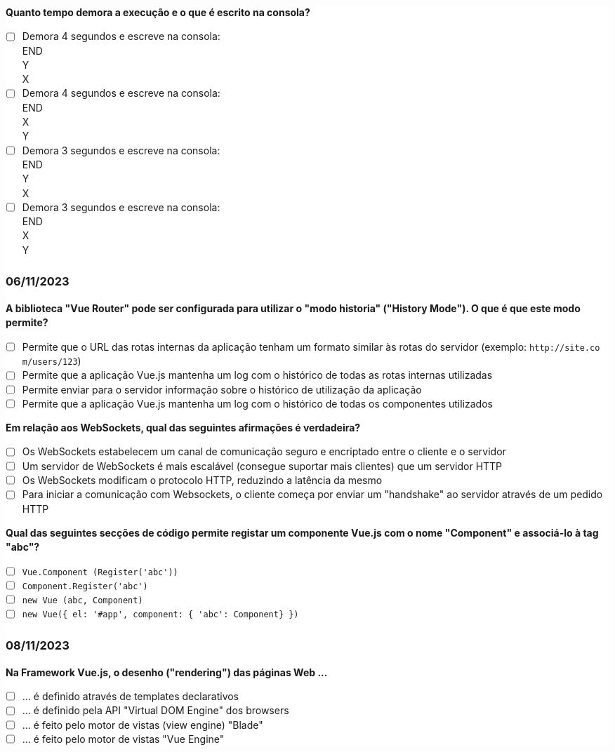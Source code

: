 **Quanto tempo demora a execução e o que é escrito na consola?**

- [ ] Demora 4 segundos e escreve na consola:\
END\
Y\
X
- [ ] Demora 4 segundos e escreve na consola:\
END\
X\
Y
- [ ] Demora 3 segundos e escreve na consola:\
END\
Y\
X
- [ ] Demora 3 segundos e escreve na consola:\
END\
X\
Y

### 06/11/2023

**A biblioteca "Vue Router" pode ser configurada para utilizar o "modo historia" ("History Mode"). O que é que este modo permite?**

- [ ] Permite que o URL das rotas internas da aplicação tenham um formato similar às rotas do servidor (exemplo: `http://site.com/users/123`)
- [ ] Permite que a aplicação Vue.js mantenha um log com o histórico de todas as rotas internas utilizadas
- [ ] Permite enviar para o servidor informação sobre o histórico de utilização da aplicação
- [ ] Permite que a aplicação Vue.js mantenha um log com o histórico de todas os componentes utilizados

**Em relação aos WebSockets, qual das seguintes afirmações é verdadeira?**

- [ ] Os WebSockets estabelecem um canal de comunicação seguro e encriptado entre o cliente e o servidor
- [ ] Um servidor de WebSockets é mais escalável (consegue suportar mais clientes) que um servidor HTTP
- [ ] Os WebSockets modificam o protocolo HTTP, reduzindo a latência da mesmo
- [ ] Para iniciar a comunicação com Websockets, o cliente começa por enviar um "handshake" ao servidor através de um pedido HTTP

**Qual das seguintes secções de código permite registar um componente Vue.js com o nome "Component" e associá-lo à tag "abc"?**

- [ ] `Vue.Component (Register('abc'))`
- [ ] `Component.Register('abc')`
- [ ] `new Vue (abc, Component)`
- [ ] `new Vue({ el: '#app', component: { 'abc': Component} })`

### 08/11/2023

**Na Framework Vue.js, o desenho ("rendering") das páginas Web ...**

- [ ] ... é definido através de templates declarativos
- [ ] ... é definido pela API "Virtual DOM Engine" dos browsers
- [ ] ... é feito pelo motor de vistas (view engine) "Blade"
- [ ] ... é feito pelo motor de vistas "Vue Engine"
